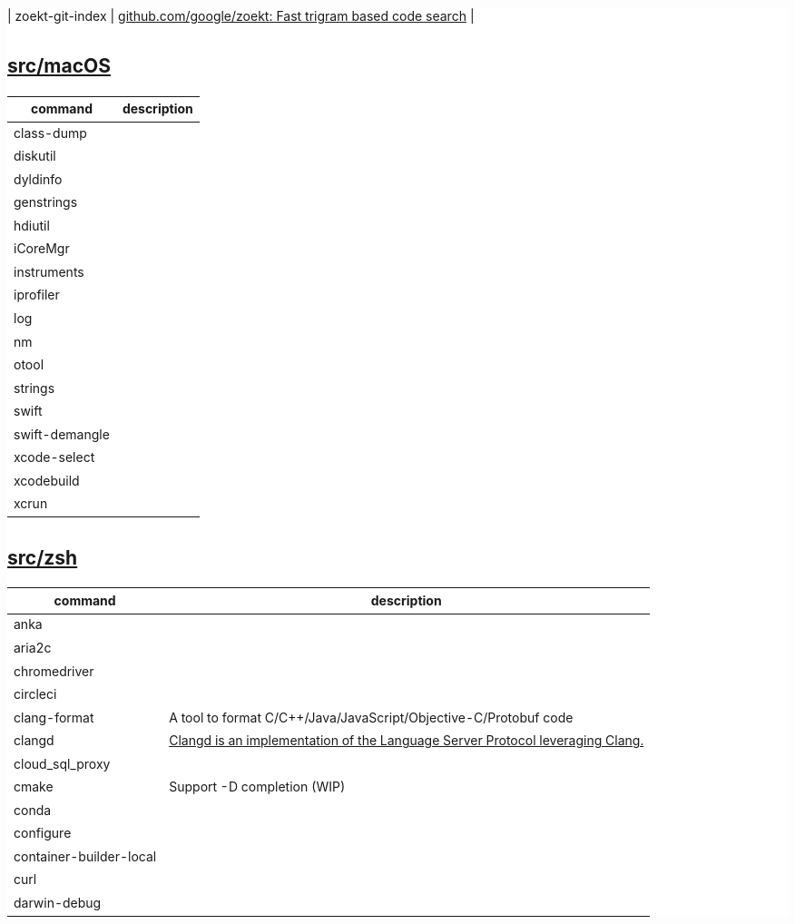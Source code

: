 | zoekt-git-index | [github.com/google/zoekt: Fast trigram based code search](https://github.com/google/zoekt/tree/master/cmd/zoekt-git-index) |

## [src/macOS](src/macOS)

| command | description |
|---------|-------------|
| class-dump | |
| diskutil | |
| dyldinfo | |
| genstrings | |
| hdiutil | |
| iCoreMgr | |
| instruments | |
| iprofiler | |
| log | |
| nm | |
| otool | |
| strings | |
| swift | |
| swift-demangle | |
| xcode-select | |
| xcodebuild | |
| xcrun | |

## [src/zsh](src/zsh)

| command | description |
|---------|-------------|
| anka |  |
| aria2c |  |
| chromedriver |  |
| circleci |  |
| clang-format | A tool to format C/C++/Java/JavaScript/Objective-C/Protobuf code |
| clangd | [Clangd is an implementation of the Language Server Protocol leveraging Clang.](https://clang.llvm.org/extra/clangd.html) |
| cloud_sql_proxy |  |
| cmake | Support -D completion (WIP) |
| conda |  |
| configure |  |
| container-builder-local |  |
| curl |  |
| darwin-debug |  |